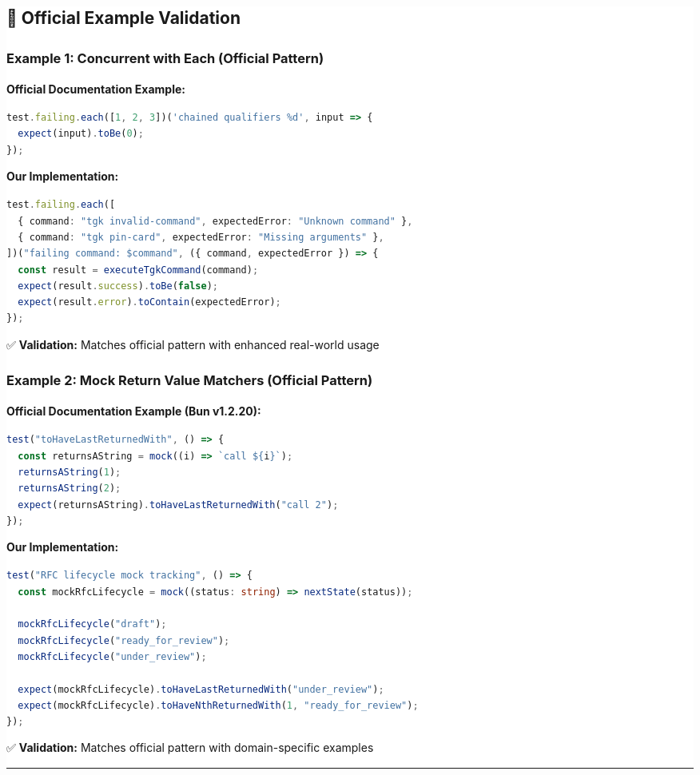 
## 🎯 Official Example Validation

### Example 1: Concurrent with Each (Official Pattern)

**Official Documentation Example:**
```javascript
test.failing.each([1, 2, 3])('chained qualifiers %d', input => {
  expect(input).toBe(0);
});
```

**Our Implementation:**
```typescript
test.failing.each([
  { command: "tgk invalid-command", expectedError: "Unknown command" },
  { command: "tgk pin-card", expectedError: "Missing arguments" },
])("failing command: $command", ({ command, expectedError }) => {
  const result = executeTgkCommand(command);
  expect(result.success).toBe(false);
  expect(result.error).toContain(expectedError);
});
```

✅ **Validation:** Matches official pattern with enhanced real-world usage

### Example 2: Mock Return Value Matchers (Official Pattern)

**Official Documentation Example (Bun v1.2.20):**
```javascript
test("toHaveLastReturnedWith", () => {
  const returnsAString = mock((i) => `call ${i}`);
  returnsAString(1);
  returnsAString(2);
  expect(returnsAString).toHaveLastReturnedWith("call 2");
});
```

**Our Implementation:**
```typescript
test("RFC lifecycle mock tracking", () => {
  const mockRfcLifecycle = mock((status: string) => nextState(status));

  mockRfcLifecycle("draft");
  mockRfcLifecycle("ready_for_review");
  mockRfcLifecycle("under_review");

  expect(mockRfcLifecycle).toHaveLastReturnedWith("under_review");
  expect(mockRfcLifecycle).toHaveNthReturnedWith(1, "ready_for_review");
});
```

✅ **Validation:** Matches official pattern with domain-specific examples

---